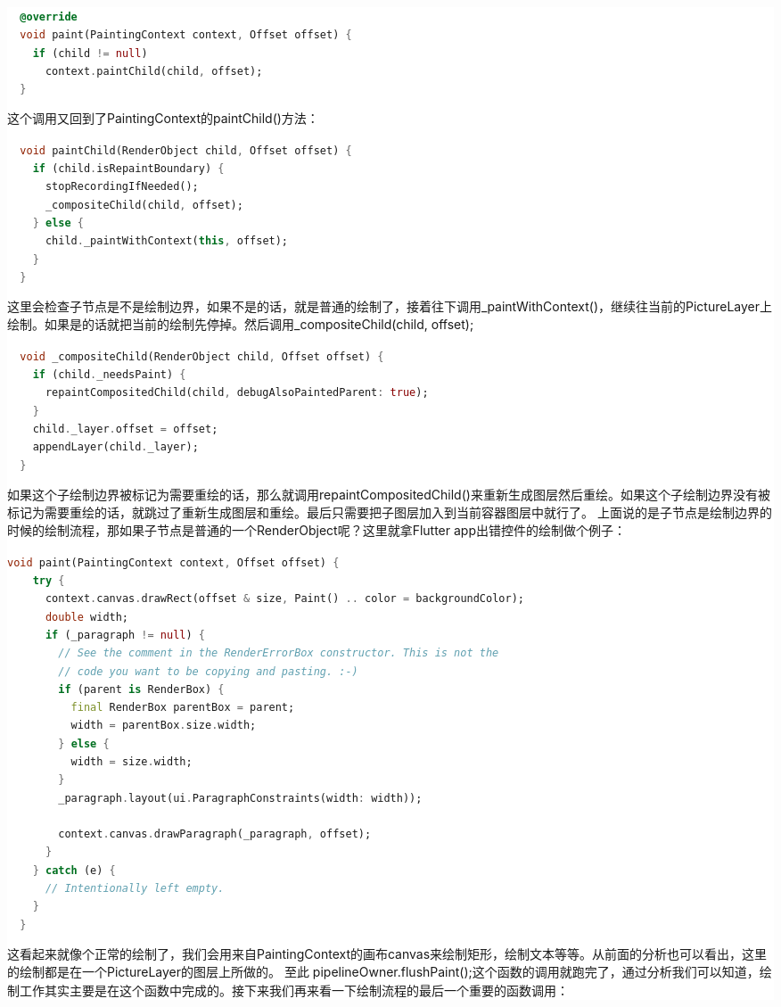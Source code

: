 ```Dart
  @override
  void paint(PaintingContext context, Offset offset) {
    if (child != null)
      context.paintChild(child, offset);
  }
```
这个调用又回到了PaintingContext的paintChild()方法：
```Dart
  void paintChild(RenderObject child, Offset offset) {
    if (child.isRepaintBoundary) {
      stopRecordingIfNeeded();
      _compositeChild(child, offset);
    } else {
      child._paintWithContext(this, offset);
    }
  }
```
这里会检查子节点是不是绘制边界，如果不是的话，就是普通的绘制了，接着往下调用_paintWithContext()，继续往当前的PictureLayer上绘制。如果是的话就把当前的绘制先停掉。然后调用_compositeChild(child, offset);
```Dart
  void _compositeChild(RenderObject child, Offset offset) {
    if (child._needsPaint) {
      repaintCompositedChild(child, debugAlsoPaintedParent: true);
    }
    child._layer.offset = offset;
    appendLayer(child._layer);
  }
```
如果这个子绘制边界被标记为需要重绘的话，那么就调用repaintCompositedChild()来重新生成图层然后重绘。如果这个子绘制边界没有被标记为需要重绘的话，就跳过了重新生成图层和重绘。最后只需要把子图层加入到当前容器图层中就行了。
上面说的是子节点是绘制边界的时候的绘制流程，那如果子节点是普通的一个RenderObject呢？这里就拿Flutter app出错控件的绘制做个例子：
```Dart
void paint(PaintingContext context, Offset offset) {
    try {
      context.canvas.drawRect(offset & size, Paint() .. color = backgroundColor);
      double width;
      if (_paragraph != null) {
        // See the comment in the RenderErrorBox constructor. This is not the
        // code you want to be copying and pasting. :-)
        if (parent is RenderBox) {
          final RenderBox parentBox = parent;
          width = parentBox.size.width;
        } else {
          width = size.width;
        }
        _paragraph.layout(ui.ParagraphConstraints(width: width));

        context.canvas.drawParagraph(_paragraph, offset);
      }
    } catch (e) {
      // Intentionally left empty.
    }
  }
```
这看起来就像个正常的绘制了，我们会用来自PaintingContext的画布canvas来绘制矩形，绘制文本等等。从前面的分析也可以看出，这里的绘制都是在一个PictureLayer的图层上所做的。
至此 pipelineOwner.flushPaint();这个函数的调用就跑完了，通过分析我们可以知道，绘制工作其实主要是在这个函数中完成的。接下来我们再来看一下绘制流程的最后一个重要的函数调用：
